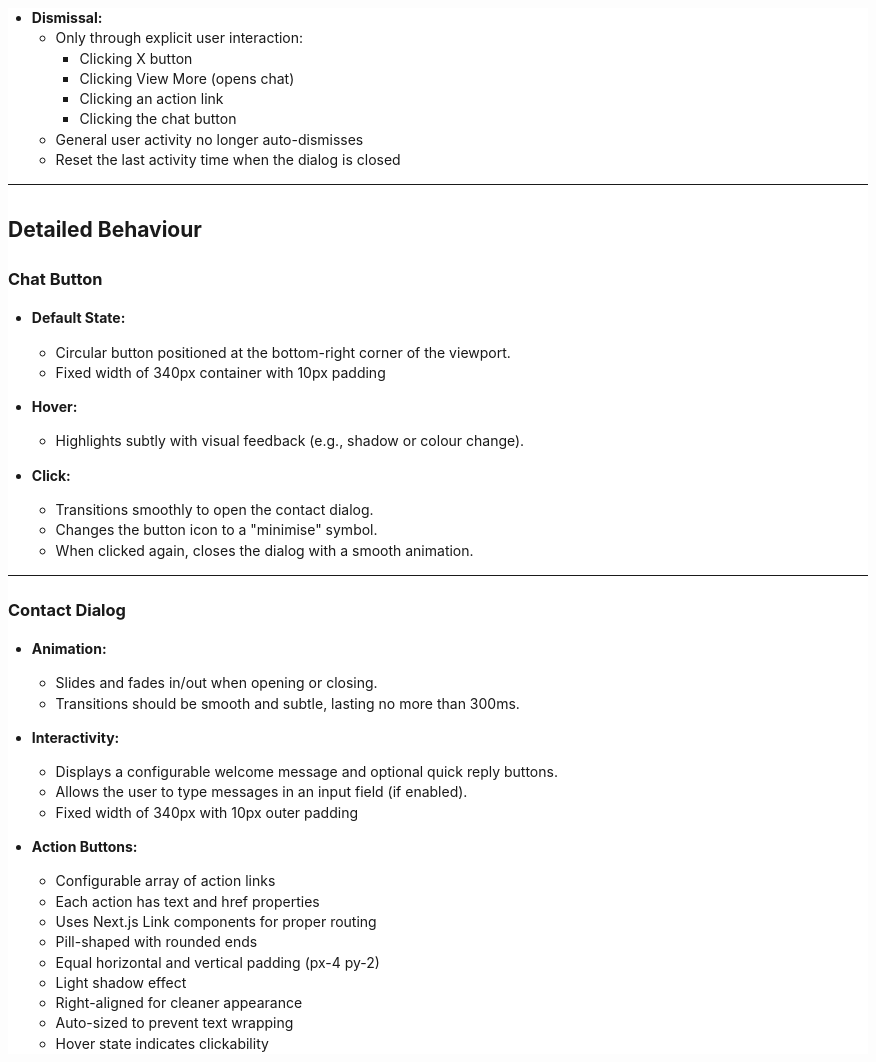 - **Dismissal:**
  - Only through explicit user interaction:
    - Clicking X button
    - Clicking View More (opens chat)
    - Clicking an action link
    - Clicking the chat button
  - General user activity no longer auto-dismisses
  - Reset the last activity time when the dialog is closed

---

## **Detailed Behaviour**

### **Chat Button**

- **Default State:**

  - Circular button positioned at the bottom-right corner of the viewport.
  - Fixed width of 340px container with 10px padding

- **Hover:**

  - Highlights subtly with visual feedback (e.g., shadow or colour change).

- **Click:**
  - Transitions smoothly to open the contact dialog.
  - Changes the button icon to a "minimise" symbol.
  - When clicked again, closes the dialog with a smooth animation.

---

### **Contact Dialog**

- **Animation:**

  - Slides and fades in/out when opening or closing.
  - Transitions should be smooth and subtle, lasting no more than 300ms.

- **Interactivity:**

  - Displays a configurable welcome message and optional quick reply buttons.
  - Allows the user to type messages in an input field (if enabled).
  - Fixed width of 340px with 10px outer padding

- **Action Buttons:**

  - Configurable array of action links
  - Each action has text and href properties
  - Uses Next.js Link components for proper routing
  - Pill-shaped with rounded ends
  - Equal horizontal and vertical padding (px-4 py-2)
  - Light shadow effect
  - Right-aligned for cleaner appearance
  - Auto-sized to prevent text wrapping
  - Hover state indicates clickability
